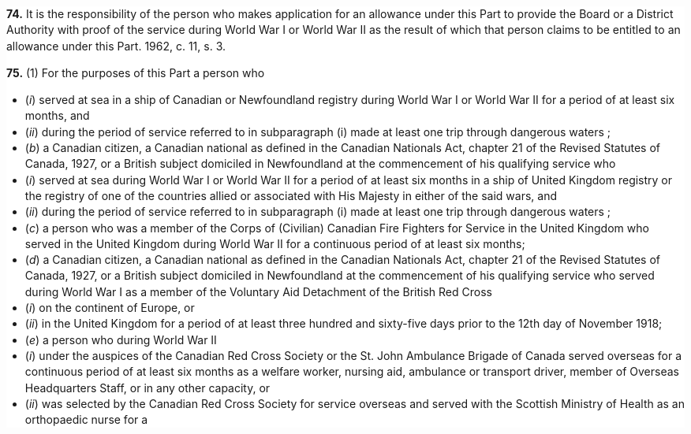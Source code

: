**74.** It is the responsibility of the person
who makes application for an allowance under
this Part to provide the Board or a District
Authority with proof of the service during
World War I or World War II as the result of
which that person claims to be entitled to an
allowance under this Part. 1962, c. 11, s. 3.

**75.** (1) For the purposes of this Part
a person who
  * (_i_) served at sea in a ship of Canadian or
Newfoundland registry during World War
I or World War II for a period of at least
six months, and
  * (_ii_) during the period of service referred
to in subparagraph (i) made at least one
trip through dangerous waters ;
  * (_b_) a Canadian citizen, a Canadian national
as defined in the Canadian Nationals Act,
chapter 21 of the Revised Statutes of
Canada, 1927, or a British subject domiciled
in Newfoundland at the commencement of
his qualifying service who
  * (_i_) served at sea during World War I or
World War II for a period of at least six
months in a ship of United Kingdom
registry or the registry of one of the
countries allied or associated with His
Majesty in either of the said wars, and
  * (_ii_) during the period of service referred
to in subparagraph (i) made at least one
trip through dangerous waters ;
  * (_c_) a person who was a member of the Corps
of (Civilian) Canadian Fire Fighters for
Service in the United Kingdom who served
in the United Kingdom during World War
II for a continuous period of at least six
months;
  * (_d_) a Canadian citizen, a Canadian national
as defined in the Canadian Nationals Act,
chapter 21 of the Revised Statutes of
Canada, 1927, or a British subject domiciled
in Newfoundland at the commencement of
his qualifying service who served during
World War I as a member of the Voluntary
Aid Detachment of the British Red Cross
  * (_i_) on the continent of Europe, or
  * (_ii_) in the United Kingdom for a period
of at least three hundred and sixty-five
days prior to the 12th day of November
1918;
  * (_e_) a person who during World War II
  * (_i_) under the auspices of the Canadian
Red Cross Society or the St. John
Ambulance Brigade of Canada served
overseas for a continuous period of at
least six months as a welfare worker,
nursing aid, ambulance or transport
driver, member of Overseas Headquarters
Staff, or in any other capacity, or
  * (_ii_) was selected by the Canadian Red
Cross Society for service overseas and
served with the Scottish Ministry of
Health as an orthopaedic nurse for a